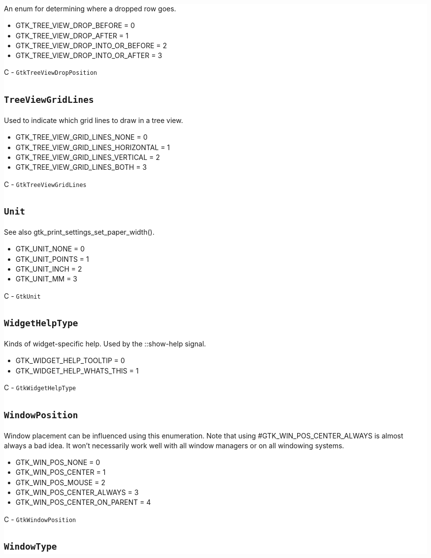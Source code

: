 An enum for determining where a dropped row goes.

- GTK_TREE_VIEW_DROP_BEFORE = 0
- GTK_TREE_VIEW_DROP_AFTER = 1
- GTK_TREE_VIEW_DROP_INTO_OR_BEFORE = 2
- GTK_TREE_VIEW_DROP_INTO_OR_AFTER = 3

C - `GtkTreeViewDropPosition`

## `TreeViewGridLines`

Used to indicate which grid lines to draw in a tree view.

- GTK_TREE_VIEW_GRID_LINES_NONE = 0
- GTK_TREE_VIEW_GRID_LINES_HORIZONTAL = 1
- GTK_TREE_VIEW_GRID_LINES_VERTICAL = 2
- GTK_TREE_VIEW_GRID_LINES_BOTH = 3

C - `GtkTreeViewGridLines`

## `Unit`

See also gtk_print_settings_set_paper_width().

- GTK_UNIT_NONE = 0
- GTK_UNIT_POINTS = 1
- GTK_UNIT_INCH = 2
- GTK_UNIT_MM = 3

C - `GtkUnit`

## `WidgetHelpType`

Kinds of widget-specific help. Used by the ::show-help signal.

- GTK_WIDGET_HELP_TOOLTIP = 0
- GTK_WIDGET_HELP_WHATS_THIS = 1

C - `GtkWidgetHelpType`

## `WindowPosition`

Window placement can be influenced using this enumeration. Note that
using #GTK_WIN_POS_CENTER_ALWAYS is almost always a bad idea.
It won’t necessarily work well with all window managers or on all windowing systems.

- GTK_WIN_POS_NONE = 0
- GTK_WIN_POS_CENTER = 1
- GTK_WIN_POS_MOUSE = 2
- GTK_WIN_POS_CENTER_ALWAYS = 3
- GTK_WIN_POS_CENTER_ON_PARENT = 4

C - `GtkWindowPosition`

## `WindowType`
